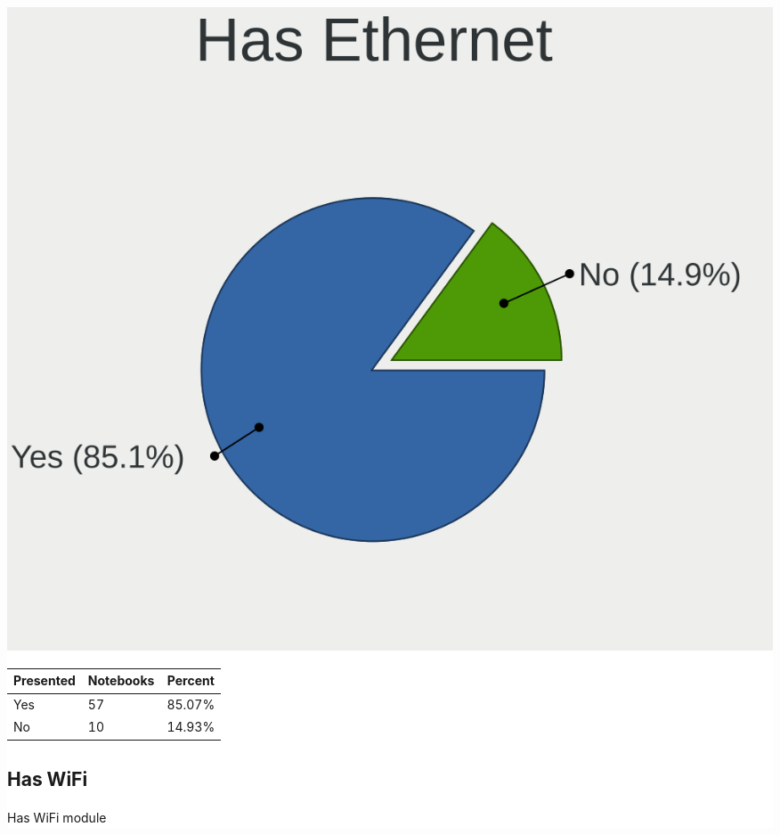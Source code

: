 ![Has Ethernet](./images/pie_chart/node_has_ethernet.svg)


| Presented | Notebooks | Percent |
|-----------|-----------|---------|
| Yes       | 57        | 85.07%  |
| No        | 10        | 14.93%  |

Has WiFi
--------

Has WiFi module
